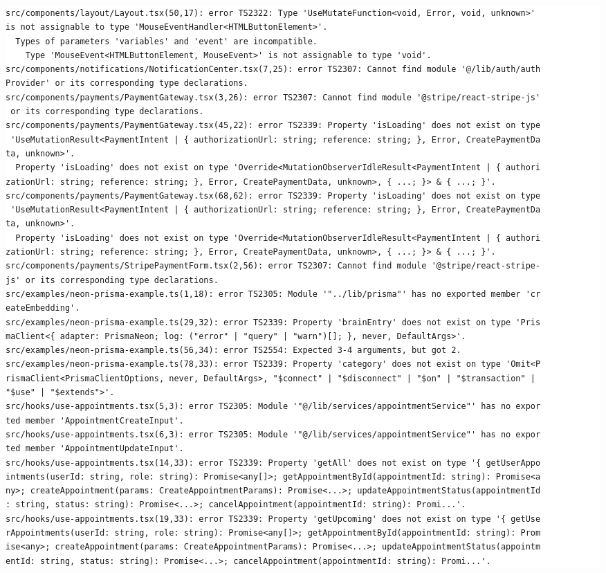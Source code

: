 ```
src/components/layout/Layout.tsx(50,17): error TS2322: Type 'UseMutateFunction<void, Error, void, unknown>' 
is not assignable to type 'MouseEventHandler<HTMLButtonElement>'.
  Types of parameters 'variables' and 'event' are incompatible.
    Type 'MouseEvent<HTMLButtonElement, MouseEvent>' is not assignable to type 'void'.
src/components/notifications/NotificationCenter.tsx(7,25): error TS2307: Cannot find module '@/lib/auth/auth
Provider' or its corresponding type declarations.
src/components/payments/PaymentGateway.tsx(3,26): error TS2307: Cannot find module '@stripe/react-stripe-js'
 or its corresponding type declarations.
src/components/payments/PaymentGateway.tsx(45,22): error TS2339: Property 'isLoading' does not exist on type
 'UseMutationResult<PaymentIntent | { authorizationUrl: string; reference: string; }, Error, CreatePaymentDa
ta, unknown>'.
  Property 'isLoading' does not exist on type 'Override<MutationObserverIdleResult<PaymentIntent | { authori
zationUrl: string; reference: string; }, Error, CreatePaymentData, unknown>, { ...; }> & { ...; }'.
src/components/payments/PaymentGateway.tsx(68,62): error TS2339: Property 'isLoading' does not exist on type
 'UseMutationResult<PaymentIntent | { authorizationUrl: string; reference: string; }, Error, CreatePaymentDa
ta, unknown>'.
  Property 'isLoading' does not exist on type 'Override<MutationObserverIdleResult<PaymentIntent | { authori
zationUrl: string; reference: string; }, Error, CreatePaymentData, unknown>, { ...; }> & { ...; }'.
src/components/payments/StripePaymentForm.tsx(2,56): error TS2307: Cannot find module '@stripe/react-stripe-
js' or its corresponding type declarations.
src/examples/neon-prisma-example.ts(1,18): error TS2305: Module '"../lib/prisma"' has no exported member 'cr
eateEmbedding'.
src/examples/neon-prisma-example.ts(29,32): error TS2339: Property 'brainEntry' does not exist on type 'Pris
maClient<{ adapter: PrismaNeon; log: ("error" | "query" | "warn")[]; }, never, DefaultArgs>'.
src/examples/neon-prisma-example.ts(56,34): error TS2554: Expected 3-4 arguments, but got 2.
src/examples/neon-prisma-example.ts(78,33): error TS2339: Property 'category' does not exist on type 'Omit<P
rismaClient<PrismaClientOptions, never, DefaultArgs>, "$connect" | "$disconnect" | "$on" | "$transaction" | 
"$use" | "$extends">'.
src/hooks/use-appointments.tsx(5,3): error TS2305: Module '"@/lib/services/appointmentService"' has no expor
ted member 'AppointmentCreateInput'.
src/hooks/use-appointments.tsx(6,3): error TS2305: Module '"@/lib/services/appointmentService"' has no expor
ted member 'AppointmentUpdateInput'.
src/hooks/use-appointments.tsx(14,33): error TS2339: Property 'getAll' does not exist on type '{ getUserAppo
intments(userId: string, role: string): Promise<any[]>; getAppointmentById(appointmentId: string): Promise<a
ny>; createAppointment(params: CreateAppointmentParams): Promise<...>; updateAppointmentStatus(appointmentId
: string, status: string): Promise<...>; cancelAppointment(appointmentId: string): Promi...'.
src/hooks/use-appointments.tsx(19,33): error TS2339: Property 'getUpcoming' does not exist on type '{ getUse
rAppointments(userId: string, role: string): Promise<any[]>; getAppointmentById(appointmentId: string): Prom
ise<any>; createAppointment(params: CreateAppointmentParams): Promise<...>; updateAppointmentStatus(appointm
entId: string, status: string): Promise<...>; cancelAppointment(appointmentId: string): Promi...'.
```